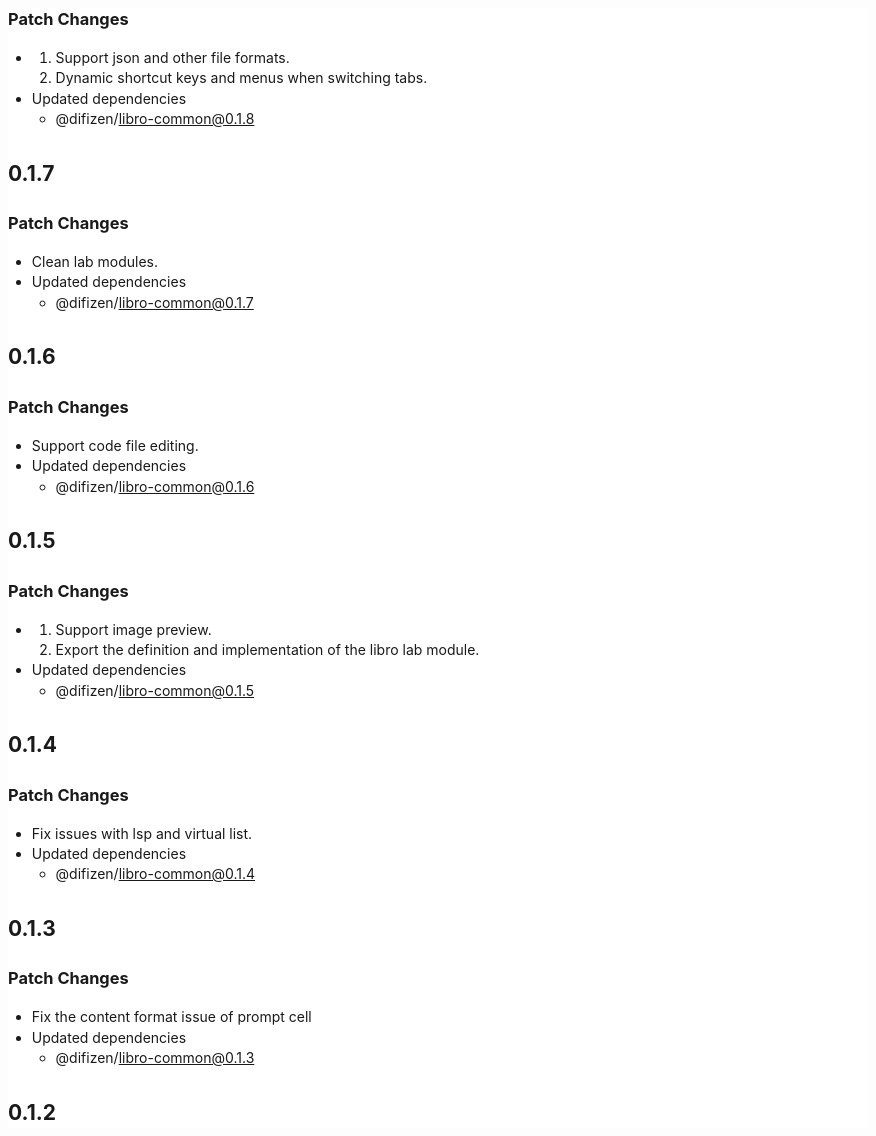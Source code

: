 ### Patch Changes

- 1. Support json and other file formats.
  2. Dynamic shortcut keys and menus when switching tabs.
- Updated dependencies
  - @difizen/libro-common@0.1.8

## 0.1.7

### Patch Changes

- Clean lab modules.
- Updated dependencies
  - @difizen/libro-common@0.1.7

## 0.1.6

### Patch Changes

- Support code file editing.
- Updated dependencies
  - @difizen/libro-common@0.1.6

## 0.1.5

### Patch Changes

- 1. Support image preview.
  2. Export the definition and implementation of the libro lab module.
- Updated dependencies
  - @difizen/libro-common@0.1.5

## 0.1.4

### Patch Changes

- Fix issues with lsp and virtual list.
- Updated dependencies
  - @difizen/libro-common@0.1.4

## 0.1.3

### Patch Changes

- Fix the content format issue of prompt cell
- Updated dependencies
  - @difizen/libro-common@0.1.3

## 0.1.2

